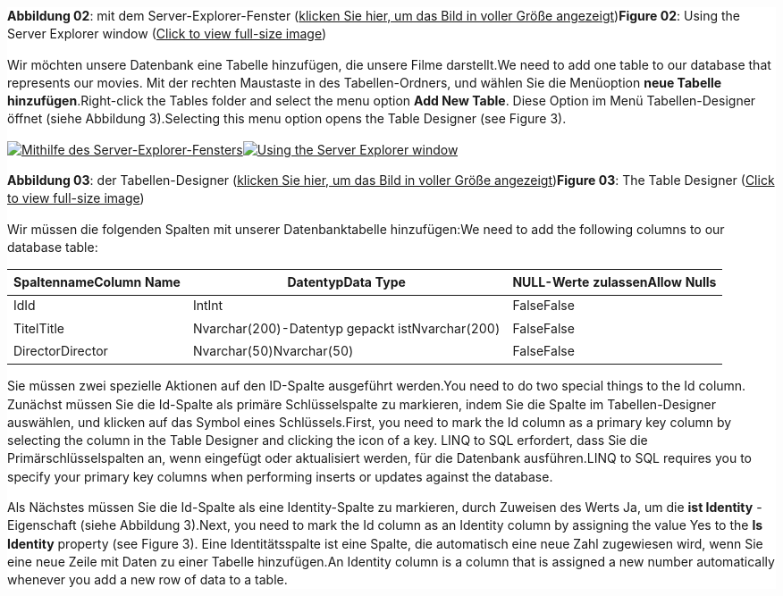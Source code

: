 <span data-ttu-id="cda1e-137">**Abbildung 02**: mit dem Server-Explorer-Fenster ([klicken Sie hier, um das Bild in voller Größe angezeigt](creating-model-classes-with-linq-to-sql-cs/_static/image6.png))</span><span class="sxs-lookup"><span data-stu-id="cda1e-137">**Figure 02**: Using the Server Explorer window ([Click to view full-size image](creating-model-classes-with-linq-to-sql-cs/_static/image6.png))</span></span>


<span data-ttu-id="cda1e-138">Wir möchten unsere Datenbank eine Tabelle hinzufügen, die unsere Filme darstellt.</span><span class="sxs-lookup"><span data-stu-id="cda1e-138">We need to add one table to our database that represents our movies.</span></span> <span data-ttu-id="cda1e-139">Mit der rechten Maustaste in des Tabellen-Ordners, und wählen Sie die Menüoption **neue Tabelle hinzufügen**.</span><span class="sxs-lookup"><span data-stu-id="cda1e-139">Right-click the Tables folder and select the menu option **Add New Table**.</span></span> <span data-ttu-id="cda1e-140">Diese Option im Menü Tabellen-Designer öffnet (siehe Abbildung 3).</span><span class="sxs-lookup"><span data-stu-id="cda1e-140">Selecting this menu option opens the Table Designer (see Figure 3).</span></span>


<span data-ttu-id="cda1e-141">[![Mithilfe des Server-Explorer-Fensters](creating-model-classes-with-linq-to-sql-cs/_static/image8.png)](creating-model-classes-with-linq-to-sql-cs/_static/image7.png)</span><span class="sxs-lookup"><span data-stu-id="cda1e-141">[![Using the Server Explorer window](creating-model-classes-with-linq-to-sql-cs/_static/image8.png)](creating-model-classes-with-linq-to-sql-cs/_static/image7.png)</span></span>

<span data-ttu-id="cda1e-142">**Abbildung 03**: der Tabellen-Designer ([klicken Sie hier, um das Bild in voller Größe angezeigt](creating-model-classes-with-linq-to-sql-cs/_static/image9.png))</span><span class="sxs-lookup"><span data-stu-id="cda1e-142">**Figure 03**: The Table Designer ([Click to view full-size image](creating-model-classes-with-linq-to-sql-cs/_static/image9.png))</span></span>


<span data-ttu-id="cda1e-143">Wir müssen die folgenden Spalten mit unserer Datenbanktabelle hinzufügen:</span><span class="sxs-lookup"><span data-stu-id="cda1e-143">We need to add the following columns to our database table:</span></span>

| <span data-ttu-id="cda1e-144">**Spaltenname**</span><span class="sxs-lookup"><span data-stu-id="cda1e-144">**Column Name**</span></span> | <span data-ttu-id="cda1e-145">**Datentyp**</span><span class="sxs-lookup"><span data-stu-id="cda1e-145">**Data Type**</span></span> | <span data-ttu-id="cda1e-146">**NULL-Werte zulassen**</span><span class="sxs-lookup"><span data-stu-id="cda1e-146">**Allow Nulls**</span></span> |
| --- | --- | --- |
| <span data-ttu-id="cda1e-147">Id</span><span class="sxs-lookup"><span data-stu-id="cda1e-147">Id</span></span> | <span data-ttu-id="cda1e-148">Int</span><span class="sxs-lookup"><span data-stu-id="cda1e-148">Int</span></span> | <span data-ttu-id="cda1e-149">False</span><span class="sxs-lookup"><span data-stu-id="cda1e-149">False</span></span> |
| <span data-ttu-id="cda1e-150">Titel</span><span class="sxs-lookup"><span data-stu-id="cda1e-150">Title</span></span> | <span data-ttu-id="cda1e-151">Nvarchar(200)-Datentyp gepackt ist</span><span class="sxs-lookup"><span data-stu-id="cda1e-151">Nvarchar(200)</span></span> | <span data-ttu-id="cda1e-152">False</span><span class="sxs-lookup"><span data-stu-id="cda1e-152">False</span></span> |
| <span data-ttu-id="cda1e-153">Director</span><span class="sxs-lookup"><span data-stu-id="cda1e-153">Director</span></span> | <span data-ttu-id="cda1e-154">Nvarchar(50)</span><span class="sxs-lookup"><span data-stu-id="cda1e-154">Nvarchar(50)</span></span> | <span data-ttu-id="cda1e-155">False</span><span class="sxs-lookup"><span data-stu-id="cda1e-155">False</span></span> |

<span data-ttu-id="cda1e-156">Sie müssen zwei spezielle Aktionen auf den ID-Spalte ausgeführt werden.</span><span class="sxs-lookup"><span data-stu-id="cda1e-156">You need to do two special things to the Id column.</span></span> <span data-ttu-id="cda1e-157">Zunächst müssen Sie die Id-Spalte als primäre Schlüsselspalte zu markieren, indem Sie die Spalte im Tabellen-Designer auswählen, und klicken auf das Symbol eines Schlüssels.</span><span class="sxs-lookup"><span data-stu-id="cda1e-157">First, you need to mark the Id column as a primary key column by selecting the column in the Table Designer and clicking the icon of a key.</span></span> <span data-ttu-id="cda1e-158">LINQ to SQL erfordert, dass Sie die Primärschlüsselspalten an, wenn eingefügt oder aktualisiert werden, für die Datenbank ausführen.</span><span class="sxs-lookup"><span data-stu-id="cda1e-158">LINQ to SQL requires you to specify your primary key columns when performing inserts or updates against the database.</span></span>

<span data-ttu-id="cda1e-159">Als Nächstes müssen Sie die Id-Spalte als eine Identity-Spalte zu markieren, durch Zuweisen des Werts Ja, um die **ist Identity** -Eigenschaft (siehe Abbildung 3).</span><span class="sxs-lookup"><span data-stu-id="cda1e-159">Next, you need to mark the Id column as an Identity column by assigning the value Yes to the **Is Identity** property (see Figure 3).</span></span> <span data-ttu-id="cda1e-160">Eine Identitätsspalte ist eine Spalte, die automatisch eine neue Zahl zugewiesen wird, wenn Sie eine neue Zeile mit Daten zu einer Tabelle hinzufügen.</span><span class="sxs-lookup"><span data-stu-id="cda1e-160">An Identity column is a column that is assigned a new number automatically whenever you add a new row of data to a table.</span></span>
